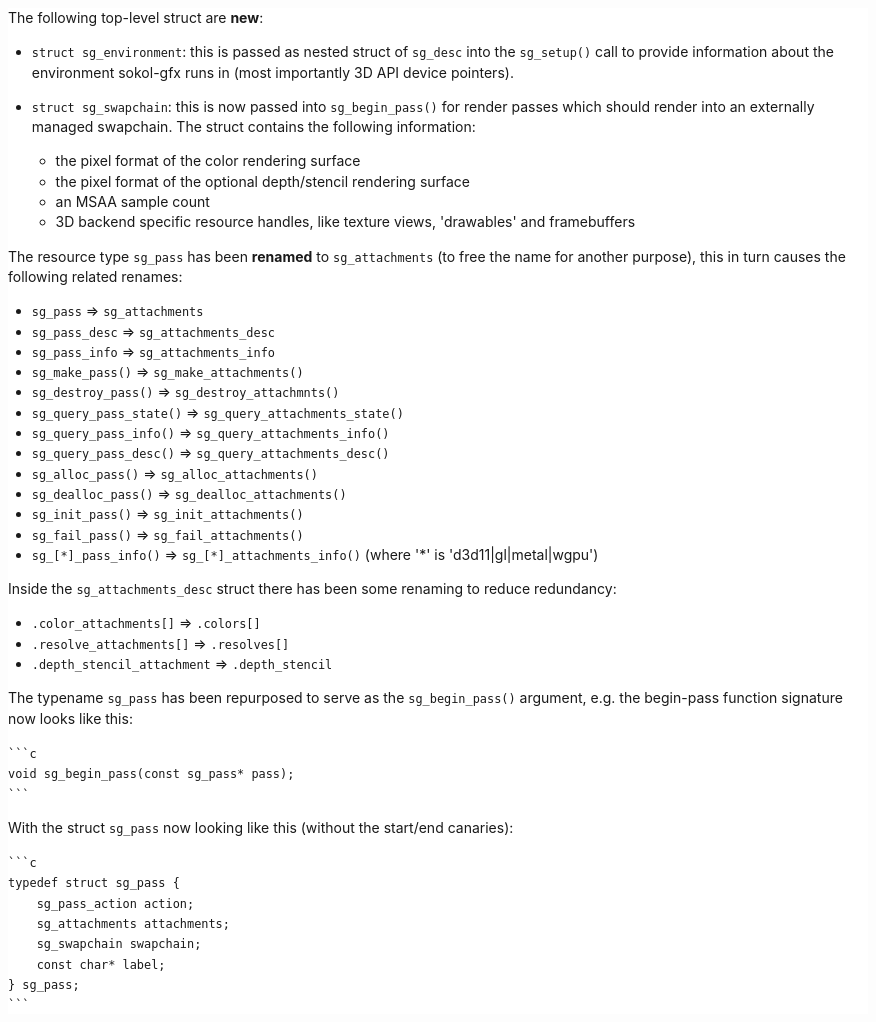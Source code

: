 The following top-level struct are **new**:

- `struct sg_environment`: this is passed as nested struct of `sg_desc` into
  the `sg_setup()` call to provide information about the environment sokol-gfx
  runs in (most importantly 3D API device pointers).

- `struct sg_swapchain`: this is now passed into `sg_begin_pass()` for render passes
  which should render into an externally managed swapchain. The struct contains the
  following information:
    - the pixel format of the color rendering surface
    - the pixel format of the optional depth/stencil rendering surface
    - an MSAA sample count
    - 3D backend specific resource handles, like texture views, 'drawables'
      and framebuffers

The resource type `sg_pass` has been **renamed** to `sg_attachments` (to free the name
for another purpose), this in turn causes the following related renames:

- `sg_pass` => `sg_attachments`
- `sg_pass_desc` => `sg_attachments_desc`
- `sg_pass_info` => `sg_attachments_info`
- `sg_make_pass()` => `sg_make_attachments()`
- `sg_destroy_pass()` => `sg_destroy_attachmnts()`
- `sg_query_pass_state()` => `sg_query_attachments_state()`
- `sg_query_pass_info()` => `sg_query_attachments_info()`
- `sg_query_pass_desc()` => `sg_query_attachments_desc()`
- `sg_alloc_pass()` => `sg_alloc_attachments()`
- `sg_dealloc_pass()` => `sg_dealloc_attachments()`
- `sg_init_pass()` => `sg_init_attachments()`
- `sg_fail_pass()` => `sg_fail_attachments()`
- `sg_[*]_pass_info()` => `sg_[*]_attachments_info()` (where '*' is 'd3d11|gl|metal|wgpu')

Inside the `sg_attachments_desc` struct there has been some renaming to reduce redundancy:

- `.color_attachments[]` => `.colors[]`
- `.resolve_attachments[]` => `.resolves[]`
- `.depth_stencil_attachment` => `.depth_stencil`

The typename `sg_pass` has been repurposed to serve as the `sg_begin_pass()` argument,
e.g. the begin-pass function signature now looks like this:

    ```c
    void sg_begin_pass(const sg_pass* pass);
    ```

With the struct `sg_pass` now looking like this (without the start/end canaries):

    ```c
    typedef struct sg_pass {
        sg_pass_action action;
        sg_attachments attachments;
        sg_swapchain swapchain;
        const char* label;
    } sg_pass;
    ```
